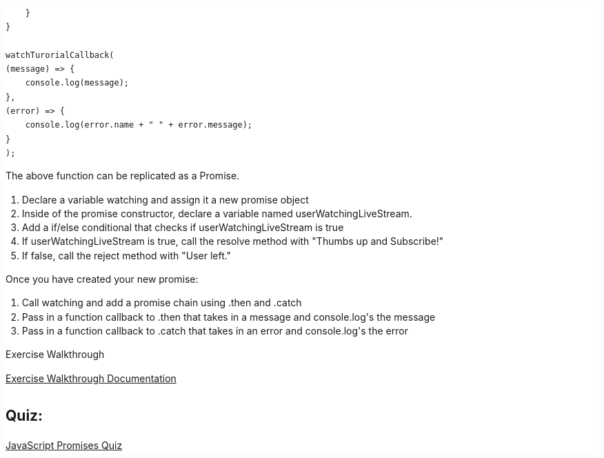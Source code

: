 ```
    }
}

watchTurorialCallback(
(message) => {
    console.log(message);
},
(error) => {
    console.log(error.name + " " + error.message);
}
);
```

The above function can be replicated as a Promise.

1. Declare a variable watching and assign it a new promise object
2. Inside of the promise constructor, declare a variable named userWatchingLiveStream.
3. Add a if/else conditional that checks if userWatchingLiveStream is true
4. If userWatchingLiveStream is true, call the resolve method with "Thumbs up and Subscribe!"
5. If false, call the reject method with "User left."

Once you have created your new promise:

1. Call watching and add a promise chain using .then and .catch
2. Pass in a function callback to .then that takes in a message and console.log's the message
3. Pass in a function callback to .catch that takes in an error and console.log's the error

Exercise Walkthrough

<video width="100%" height="auto" controls>
  <source src="https://vimeo.com/509030409/5f68a8eb7c" type="video/mp4" />
</video>

[Exercise Walkthrough Documentation](https://docs.google.com/document/d/1YQpP1WqzL3xxxYJQVvYkZpwJz2vbMfh7yKqBrT1NE3c/edit?usp=sharing)

## Quiz:

[JavaScript Promises Quiz](https://docs.google.com/forms/d/e/1FAIpQLScCBvQYE50NLIEn6lq7qM3cgwINMMNGfxoraJlpth6J-BR0QA/viewform?authuser=3)
